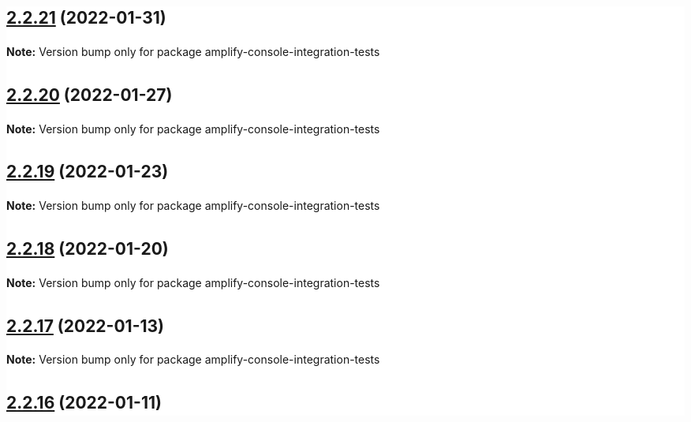 ## [2.2.21](https://github.com/aws-amplify/amplify-console-integration-tests/compare/amplify-console-integration-tests@2.2.20...amplify-console-integration-tests@2.2.21) (2022-01-31)

**Note:** Version bump only for package amplify-console-integration-tests





## [2.2.20](https://github.com/aws-amplify/amplify-console-integration-tests/compare/amplify-console-integration-tests@2.2.19...amplify-console-integration-tests@2.2.20) (2022-01-27)

**Note:** Version bump only for package amplify-console-integration-tests





## [2.2.19](https://github.com/aws-amplify/amplify-console-integration-tests/compare/amplify-console-integration-tests@2.2.18...amplify-console-integration-tests@2.2.19) (2022-01-23)

**Note:** Version bump only for package amplify-console-integration-tests





## [2.2.18](https://github.com/aws-amplify/amplify-console-integration-tests/compare/amplify-console-integration-tests@2.2.17...amplify-console-integration-tests@2.2.18) (2022-01-20)

**Note:** Version bump only for package amplify-console-integration-tests





## [2.2.17](https://github.com/aws-amplify/amplify-console-integration-tests/compare/amplify-console-integration-tests@2.2.16...amplify-console-integration-tests@2.2.17) (2022-01-13)

**Note:** Version bump only for package amplify-console-integration-tests





## [2.2.16](https://github.com/aws-amplify/amplify-console-integration-tests/compare/amplify-console-integration-tests@2.2.15...amplify-console-integration-tests@2.2.16) (2022-01-11)
